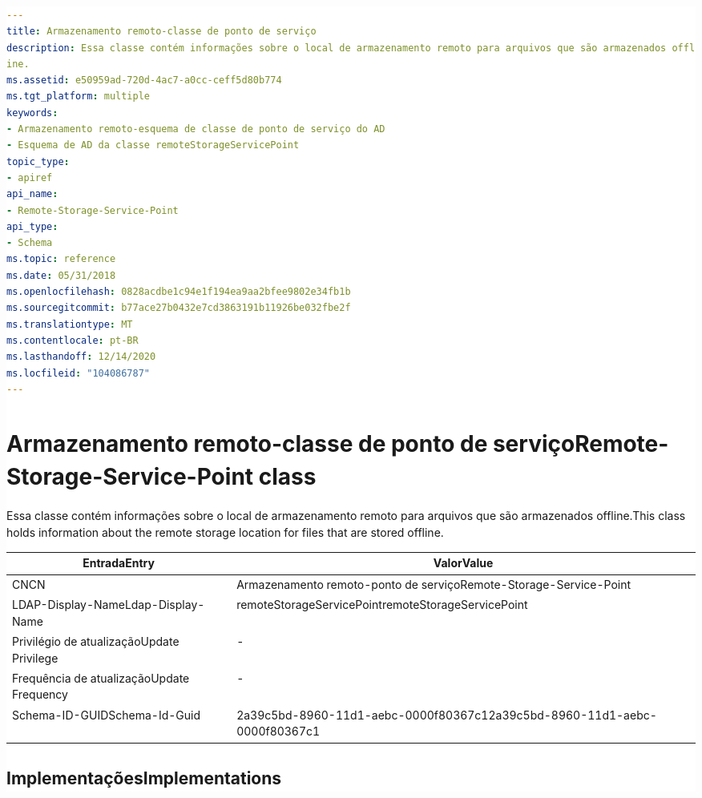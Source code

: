 ```yaml
---
title: Armazenamento remoto-classe de ponto de serviço
description: Essa classe contém informações sobre o local de armazenamento remoto para arquivos que são armazenados offline.
ms.assetid: e50959ad-720d-4ac7-a0cc-ceff5d80b774
ms.tgt_platform: multiple
keywords:
- Armazenamento remoto-esquema de classe de ponto de serviço do AD
- Esquema de AD da classe remoteStorageServicePoint
topic_type:
- apiref
api_name:
- Remote-Storage-Service-Point
api_type:
- Schema
ms.topic: reference
ms.date: 05/31/2018
ms.openlocfilehash: 0828acdbe1c94e1f194ea9aa2bfee9802e34fb1b
ms.sourcegitcommit: b77ace27b0432e7cd3863191b11926be032fbe2f
ms.translationtype: MT
ms.contentlocale: pt-BR
ms.lasthandoff: 12/14/2020
ms.locfileid: "104086787"
---
```

# <a name="remote-storage-service-point-class"></a><span data-ttu-id="d3d82-105">Armazenamento remoto-classe de ponto de serviço</span><span class="sxs-lookup"><span data-stu-id="d3d82-105">Remote-Storage-Service-Point class</span></span>

<span data-ttu-id="d3d82-106">Essa classe contém informações sobre o local de armazenamento remoto para arquivos que são armazenados offline.</span><span class="sxs-lookup"><span data-stu-id="d3d82-106">This class holds information about the remote storage location for files that are stored offline.</span></span>



| <span data-ttu-id="d3d82-107">Entrada</span><span class="sxs-lookup"><span data-stu-id="d3d82-107">Entry</span></span> | <span data-ttu-id="d3d82-108">Valor</span><span class="sxs-lookup"><span data-stu-id="d3d82-108">Value</span></span> |
|-------------------|--------------------------------------|
| <span data-ttu-id="d3d82-109">CN</span><span class="sxs-lookup"><span data-stu-id="d3d82-109">CN</span></span>                | <span data-ttu-id="d3d82-110">Armazenamento remoto-ponto de serviço</span><span class="sxs-lookup"><span data-stu-id="d3d82-110">Remote-Storage-Service-Point</span></span>         |
| <span data-ttu-id="d3d82-111">LDAP-Display-Name</span><span class="sxs-lookup"><span data-stu-id="d3d82-111">Ldap-Display-Name</span></span> | <span data-ttu-id="d3d82-112">remoteStorageServicePoint</span><span class="sxs-lookup"><span data-stu-id="d3d82-112">remoteStorageServicePoint</span></span>            |
| <span data-ttu-id="d3d82-113">Privilégio de atualização</span><span class="sxs-lookup"><span data-stu-id="d3d82-113">Update Privilege</span></span>  | \-                                   |
| <span data-ttu-id="d3d82-114">Frequência de atualização</span><span class="sxs-lookup"><span data-stu-id="d3d82-114">Update Frequency</span></span>  | \-                                   |
| <span data-ttu-id="d3d82-115">Schema-ID-GUID</span><span class="sxs-lookup"><span data-stu-id="d3d82-115">Schema-Id-Guid</span></span>    | <span data-ttu-id="d3d82-116">2a39c5bd-8960-11d1-aebc-0000f80367c1</span><span class="sxs-lookup"><span data-stu-id="d3d82-116">2a39c5bd-8960-11d1-aebc-0000f80367c1</span></span> |



## <a name="implementations"></a><span data-ttu-id="d3d82-117">Implementações</span><span class="sxs-lookup"><span data-stu-id="d3d82-117">Implementations</span></span>
